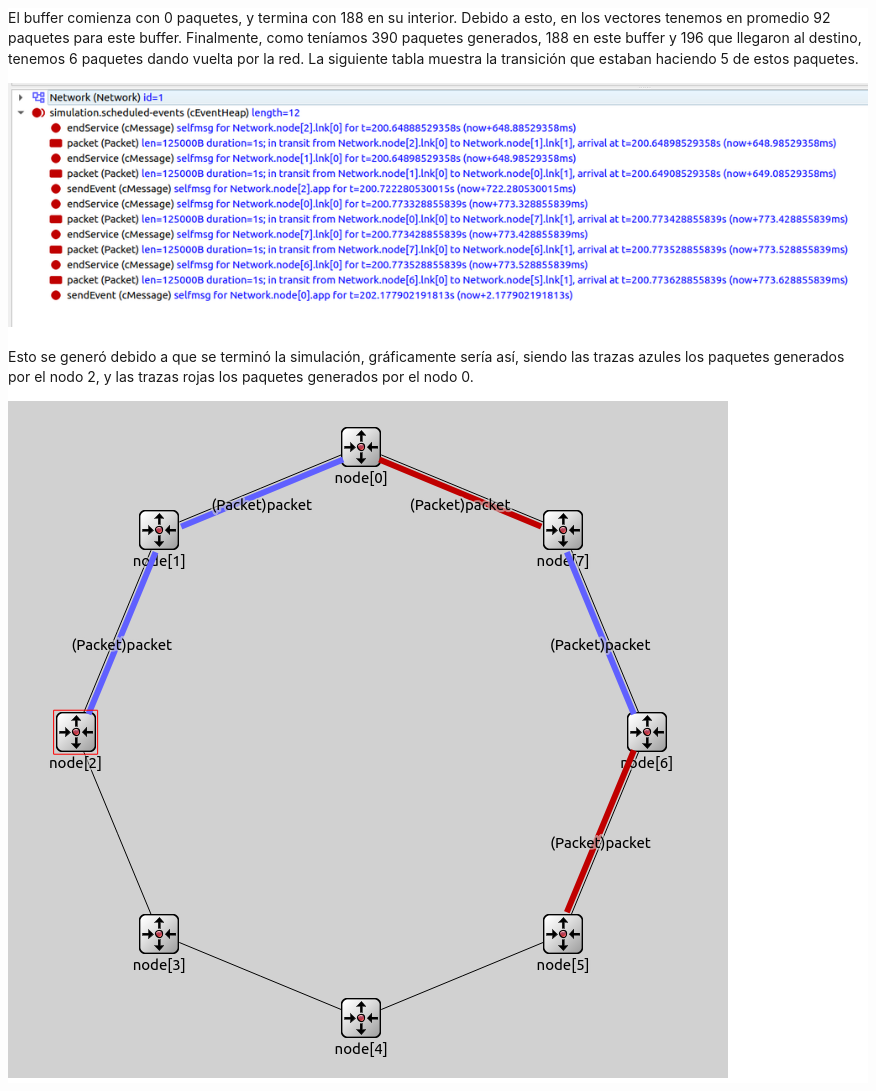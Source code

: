 El buffer comienza con 0 paquetes, y termina con 188 en su interior. Debido a esto, en los vectores tenemos en promedio 92 paquetes para este buffer. Finalmente, como teníamos 390 paquetes generados, 188 en este buffer y 196 que llegaron al destino, tenemos 6 paquetes dando vuelta por la red. La siguiente tabla muestra la transición que estaban haciendo 5 de estos paquetes.

![image6](images/image06.png)

Esto se generó debido a que se terminó la simulación, gráficamente sería así, siendo las trazas azules los paquetes generados por el nodo 2, y las trazas rojas los paquetes generados por el nodo 0.

![image7](images/image07.png)
